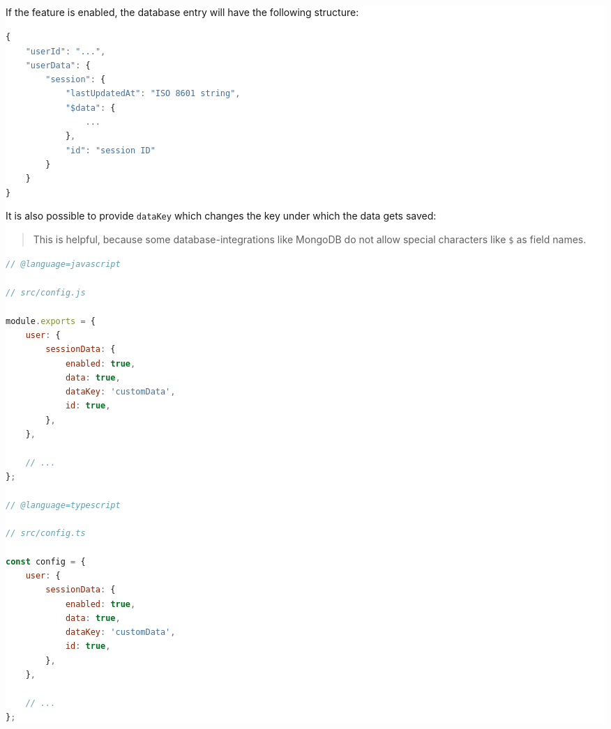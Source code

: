 If the feature is enabled, the database entry will have the following structure:

```js
{
    "userId": "...",
    "userData": {
        "session": {
            "lastUpdatedAt": "ISO 8601 string",
            "$data": {
                ...
            },
            "id": "session ID"
        }
    }
}
```

It is also possible to provide `dataKey` which changes the key under which the data gets saved:

> This is helpful, because some database-integrations like MongoDB do not allow special characters like `$` as field names.

```js
// @language=javascript

// src/config.js

module.exports = {
	user: {
		sessionData: {
			enabled: true,
			data: true,
			dataKey: 'customData',
			id: true,
		},
	},

	// ...
};

// @language=typescript

// src/config.ts

const config = {
	user: {
		sessionData: {
			enabled: true,
			data: true,
			dataKey: 'customData',
			id: true,
		},
	},

	// ...
};
```
